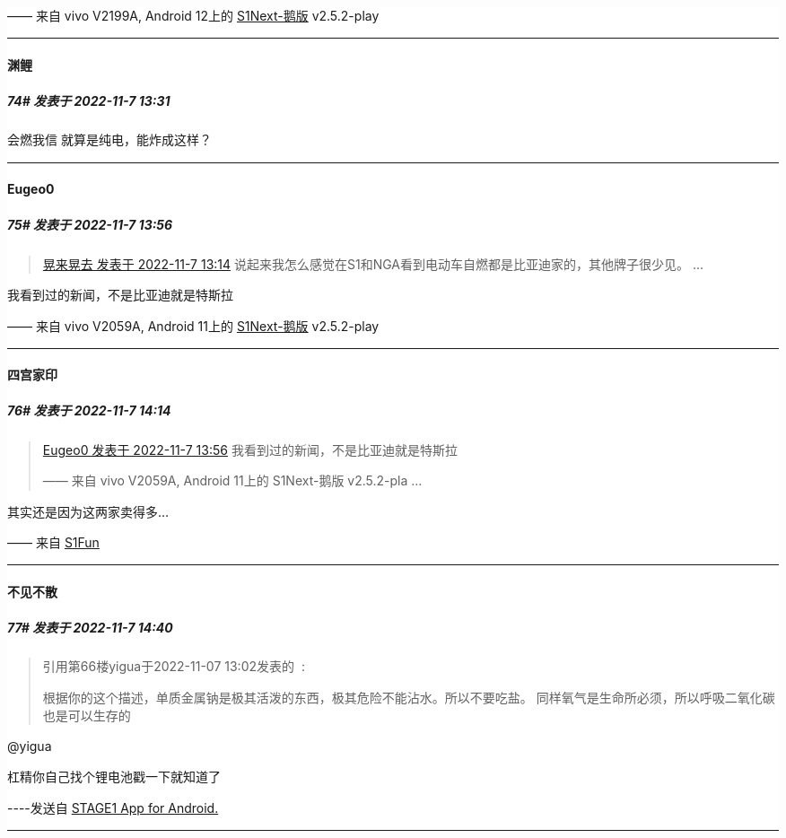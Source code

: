 —— 来自 vivo V2199A, Android 12上的 [S1Next-鹅版](https://github.com/ykrank/S1-Next/releases) v2.5.2-play



*****

####  渊鲤  
##### 74#       发表于 2022-11-7 13:31

会燃我信 就算是纯电，能炸成这样？



*****

####  Eugeo0  
##### 75#       发表于 2022-11-7 13:56

<blockquote><a href="httphttps://bbs.saraba1st.com/2b/forum.php?mod=redirect&amp;goto=findpost&amp;pid=58317557&amp;ptid=2103628" target="_blank">晃来晃去 发表于 2022-11-7 13:14</a>
说起来我怎么感觉在S1和NGA看到电动车自燃都是比亚迪家的，其他牌子很少见。 ...</blockquote>
我看到过的新闻，不是比亚迪就是特斯拉

—— 来自 vivo V2059A, Android 11上的 [S1Next-鹅版](https://github.com/ykrank/S1-Next/releases) v2.5.2-play



*****

####  四宫家印  
##### 76#       发表于 2022-11-7 14:14

<blockquote><a href="httphttps://bbs.saraba1st.com/2b/forum.php?mod=redirect&amp;goto=findpost&amp;pid=58318273&amp;ptid=2103628" target="_blank">Eugeo0 发表于 2022-11-7 13:56</a>
我看到过的新闻，不是比亚迪就是特斯拉

—— 来自 vivo V2059A, Android 11上的 S1Next-鹅版 v2.5.2-pla ...</blockquote>
其实还是因为这两家卖得多…

—— 来自 [S1Fun](https://s1fun.koalcat.com)



*****

####  不见不散  
##### 77#       发表于 2022-11-7 14:40

<blockquote>引用第66楼yigua于2022-11-07 13:02发表的  :

根据你的这个描述，单质金属钠是极其活泼的东西，极其危险不能沾水。所以不要吃盐。
同样氧气是生命所必须，所以呼吸二氧化碳也是可以生存的</blockquote>
@yigua

杠精你自己找个锂电池戳一下就知道了

----发送自 [STAGE1 App for Android.](http://stage1.5j4m.com/?1.37)



*****
